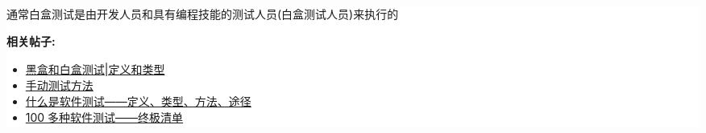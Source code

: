 通常白盒测试是由开发人员和具有编程技能的测试人员(白盒测试人员)来执行的

**相关帖子:**

*   [黑盒和白盒测试|定义和类型](https://www.softwaretestingmaterial.com/black-box-and-white-box-testing/)
*   [手动测试方法](https://www.softwaretestingmaterial.com/manual-testing-methods/)
*   [什么是软件测试——定义、类型、方法、途径](https://www.softwaretestingmaterial.com/software-testing/)
*   [100 多种软件测试——终极清单](https://www.softwaretestingmaterial.com/types-of-software-testing/)